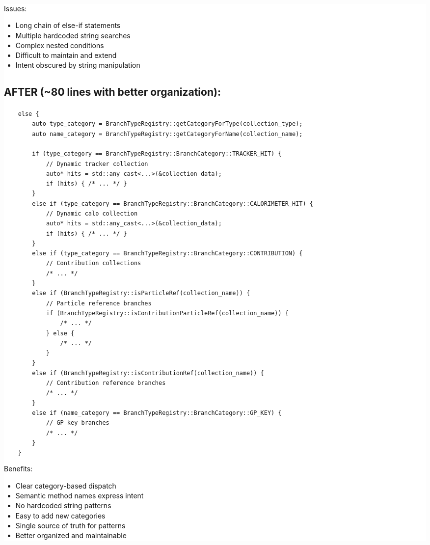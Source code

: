 Issues:
- Long chain of else-if statements
- Multiple hardcoded string searches
- Complex nested conditions
- Difficult to maintain and extend
- Intent obscured by string manipulation

AFTER (~80 lines with better organization):
----------------------------------------
        else {
            auto type_category = BranchTypeRegistry::getCategoryForType(collection_type);
            auto name_category = BranchTypeRegistry::getCategoryForName(collection_name);
            
            if (type_category == BranchTypeRegistry::BranchCategory::TRACKER_HIT) {
                // Dynamic tracker collection
                auto* hits = std::any_cast<...>(&collection_data);
                if (hits) { /* ... */ }
            }
            else if (type_category == BranchTypeRegistry::BranchCategory::CALORIMETER_HIT) {
                // Dynamic calo collection
                auto* hits = std::any_cast<...>(&collection_data);
                if (hits) { /* ... */ }
            }
            else if (type_category == BranchTypeRegistry::BranchCategory::CONTRIBUTION) {
                // Contribution collections
                /* ... */
            }
            else if (BranchTypeRegistry::isParticleRef(collection_name)) {
                // Particle reference branches
                if (BranchTypeRegistry::isContributionParticleRef(collection_name)) {
                    /* ... */
                } else {
                    /* ... */
                }
            }
            else if (BranchTypeRegistry::isContributionRef(collection_name)) {
                // Contribution reference branches
                /* ... */
            }
            else if (name_category == BranchTypeRegistry::BranchCategory::GP_KEY) {
                // GP key branches
                /* ... */
            }
        }

Benefits:
+ Clear category-based dispatch
+ Semantic method names express intent
+ No hardcoded string patterns
+ Easy to add new categories
+ Single source of truth for patterns
+ Better organized and maintainable
